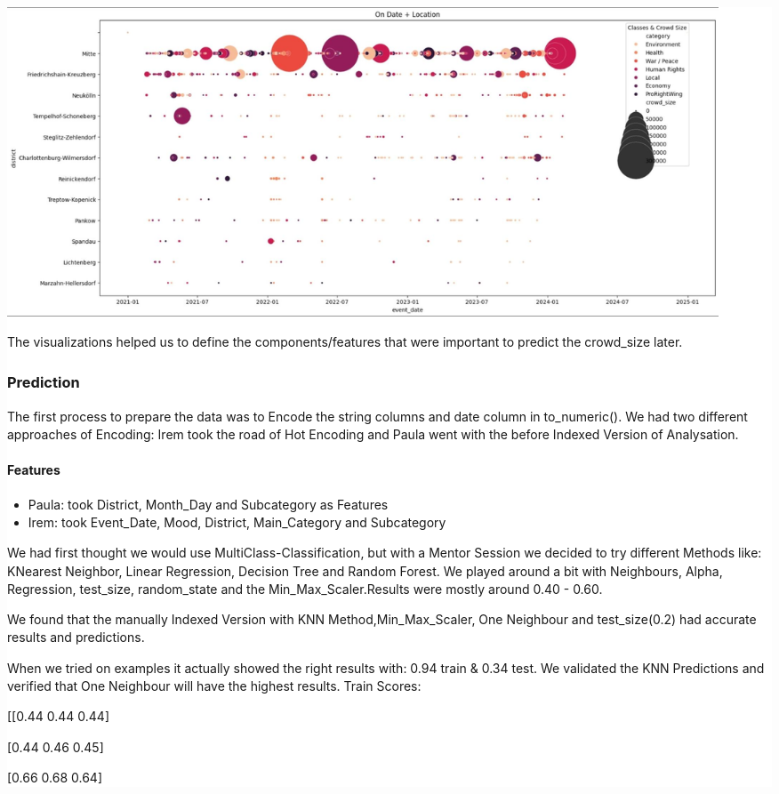 <img  src="./Assets/ds-analysation4.jpg"  width="800px">

The visualizations helped us to define the components/features that were important to predict the crowd_size later.

### Prediction

The first process to prepare the data was to Encode the string columns and date column in to_numeric().
We had two different approaches of Encoding: Irem took the road of Hot Encoding and Paula went with the before Indexed Version of Analysation.

#### Features

- Paula: took District, Month_Day and Subcategory as Features
- Irem: took Event_Date, Mood, District, Main_Category and Subcategory

We had first thought we would use MultiClass-Classification, but with a Mentor Session we decided to try different Methods like:
KNearest Neighbor, Linear Regression, Decision Tree and Random Forest. We played around a bit with Neighbours, Alpha, Regression, test_size, random_state and the Min_Max_Scaler.Results were mostly around 0.40 - 0.60.

We found that the manually Indexed Version with KNN Method,Min_Max_Scaler, One Neighbour and test_size(0.2) had accurate results and predictions.

When we tried on examples it actually showed the right results with: 0.94 train & 0.34 test. We validated the KNN Predictions and verified that One Neighbour will have the highest results. 
Train Scores: 

[[0.44 0.44 0.44]

 [0.44 0.46 0.45]

 [0.66 0.68 0.64]
